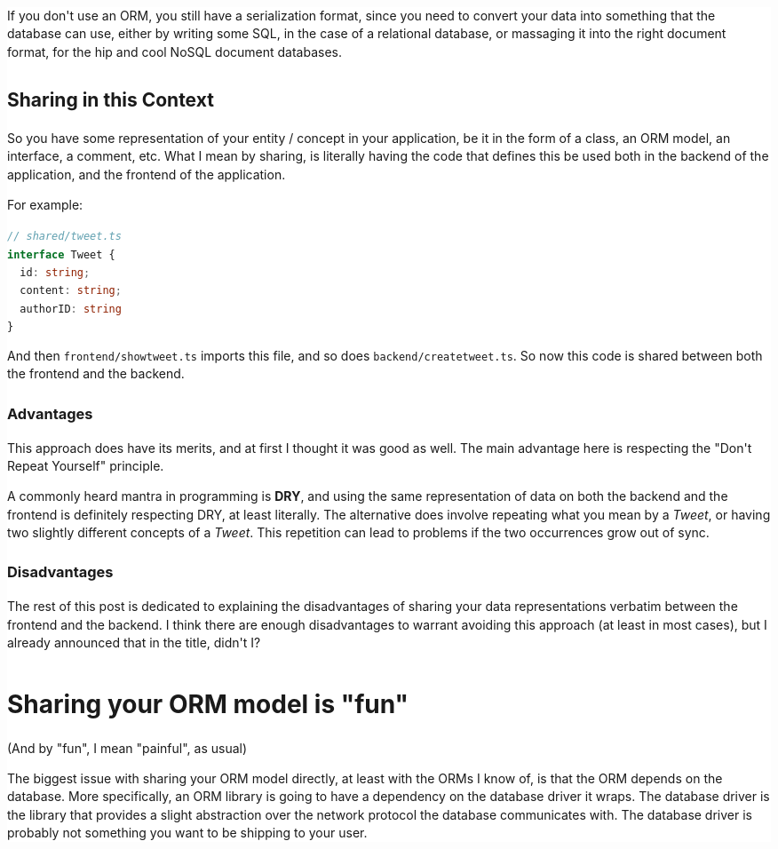 If you don't use an ORM, you still have a serialization format, since you need to convert your data
into something that the database can use, either by writing some SQL, in the case of a relational
database, or massaging it into the right document format, for the hip and cool NoSQL document
databases.

## Sharing in this Context

So you have some representation of your entity / concept in your application, be it in the form
of a class, an ORM model, an interface, a comment, etc. What I mean by sharing, is literally having
the code that defines this be used both in the backend of the application, and the frontend of
the application.

For example:

```typescript
// shared/tweet.ts
interface Tweet {
  id: string;
  content: string;
  authorID: string
}
```

And then `frontend/showtweet.ts` imports this file, and so does `backend/createtweet.ts`. So now
this code is shared between both the frontend and the backend.

### Advantages

This approach does have its merits, and at first I thought it was good as well. The main advantage
here is respecting the "Don't Repeat Yourself" principle.

A commonly heard mantra in programming is **DRY**, and using the same representation of data
on both the backend and the frontend is definitely respecting DRY, at least literally.
The alternative does involve repeating what you mean by a *Tweet*, or having two slightly
different concepts of a *Tweet*. This repetition can lead to problems if the two occurrences
grow out of sync.

### Disadvantages

The rest of this post is dedicated to explaining the disadvantages of sharing your data representations
verbatim between the frontend and the backend. I think there are enough disadvantages to warrant
avoiding this approach (at least in most cases), but I already announced that in the title, didn't I?

# Sharing your ORM model is "fun"

(And by "fun", I mean "painful", as usual)

The biggest issue with sharing your ORM model directly, at least with the ORMs I know of, is that
the ORM depends on the database. More specifically, an ORM library is going to have a dependency
on the database driver it wraps. The database driver is the library that provides a slight
abstraction over the network protocol the database communicates with. The database driver is probably
not something you want to be shipping to your user.
